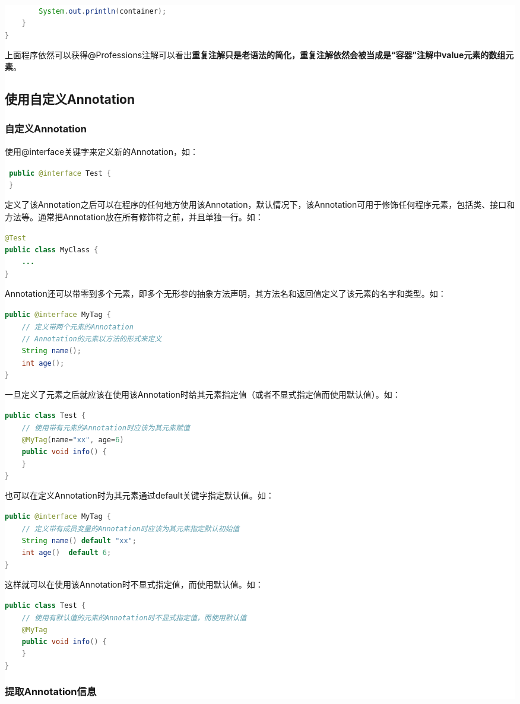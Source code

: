 ```java
		System.out.println(container);
	}
} 
```

上面程序依然可以获得@Professions注解可以看出**重复注解只是老语法的简化，重复注解依然会被当成是“容器”注解中value元素的数组元素**。

## 使用自定义Annotation

### 自定义Annotation
 使用@interface关键字来定义新的Annotation，如： 
```java
 public @interface Test {
 }
```
定义了该Annotation之后可以在程序的任何地方使用该Annotation，默认情况下，该Annotation可用于修饰任何程序元素，包括类、接口和方法等。通常把Annotation放在所有修饰符之前，并且单独一行。如：
```java
@Test
public class MyClass {
	...
}
```
Annotation还可以带零到多个元素，即多个无形参的抽象方法声明，其方法名和返回值定义了该元素的名字和类型。如：
```java
public @interface MyTag {
	// 定义带两个元素的Annotation
	// Annotation的元素以方法的形式来定义
	String name();
	int age();
}
```
一旦定义了元素之后就应该在使用该Annotation时给其元素指定值（或者不显式指定值而使用默认值）。如：
```java
public class Test {
	// 使用带有元素的Annotation时应该为其元素赋值
	@MyTag(name="xx", age=6)
	public void info() {
	}
}
```
也可以在定义Annotation时为其元素通过default关键字指定默认值。如：
```java
public @interface MyTag {
	// 定义带有成员变量的Annotation时应该为其元素指定默认初始值
	String name() default "xx";
	int age()  default 6;
}
```
这样就可以在使用该Annotation时不显式指定值，而使用默认值。如：
```java
public class Test {
	// 使用有默认值的元素的Annotation时不显式指定值，而使用默认值
	@MyTag
	public void info() {
	}
}
```
### **提取Annotation信息**
